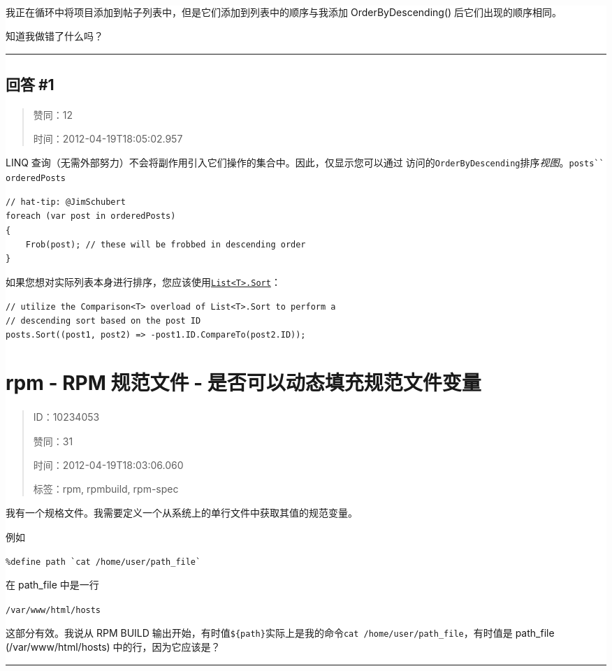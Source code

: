 我正在循环中将项目添加到帖子列表中，但是它们添加到列表中的顺序与我添加 OrderByDescending() 后它们出现的顺序相同。

知道我做错了什么吗？

* * *

## 回答 #1

> 赞同：12
> 
> 时间：2012-04-19T18:05:02.957

LINQ 查询（无需外部努力）不会将副作用引入它们操作的集合中。因此，仅显示您可以通过 访问的`OrderByDescending`排序*视图*。`posts``orderedPosts`

```
// hat-tip: @JimSchubert
foreach (var post in orderedPosts)
{
    Frob(post); // these will be frobbed in descending order
} 
```

如果您想对实际列表本身进行排序，您应该使用[`List<T>.Sort`](http://msdn.microsoft.com/en-us/library/3da4abas.aspx)：

```
// utilize the Comparison<T> overload of List<T>.Sort to perform a
// descending sort based on the post ID
posts.Sort((post1, post2) => -post1.ID.CompareTo(post2.ID)); 
```

# rpm - RPM 规范文件 - 是否可以动态填充规范文件变量

> ID：10234053
> 
> 赞同：31
> 
> 时间：2012-04-19T18:03:06.060
> 
> 标签：rpm, rpmbuild, rpm-spec

我有一个规格文件。我需要定义一个从系统上的单行文件中获取其值的规范变量。

例如

```
%define path `cat /home/user/path_file` 
```

在 path_file 中是一行

```
/var/www/html/hosts 
```

这部分有效。我说从 RPM BUILD 输出开始，有时值`${path}`实际上是我的命令`cat /home/user/path_file`，有时值是 path_file (/var/www/html/hosts) 中的行，因为它应该是？

* * *
